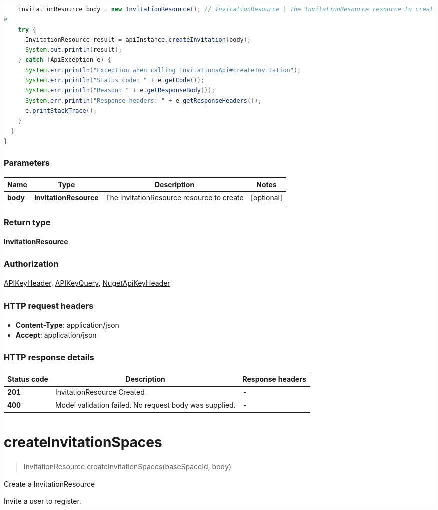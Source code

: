```java
    InvitationResource body = new InvitationResource(); // InvitationResource | The InvitationResource resource to create
    try {
      InvitationResource result = apiInstance.createInvitation(body);
      System.out.println(result);
    } catch (ApiException e) {
      System.err.println("Exception when calling InvitationsApi#createInvitation");
      System.err.println("Status code: " + e.getCode());
      System.err.println("Reason: " + e.getResponseBody());
      System.err.println("Response headers: " + e.getResponseHeaders());
      e.printStackTrace();
    }
  }
}
```

### Parameters

Name | Type | Description  | Notes
------------- | ------------- | ------------- | -------------
 **body** | [**InvitationResource**](InvitationResource.md)| The InvitationResource resource to create | [optional]

### Return type

[**InvitationResource**](InvitationResource.md)

### Authorization

[APIKeyHeader](../README.md#APIKeyHeader), [APIKeyQuery](../README.md#APIKeyQuery), [NugetApiKeyHeader](../README.md#NugetApiKeyHeader)

### HTTP request headers

 - **Content-Type**: application/json
 - **Accept**: application/json

### HTTP response details
| Status code | Description | Response headers |
|-------------|-------------|------------------|
**201** | InvitationResource Created |  -  |
**400** | Model validation failed.  No request body was supplied. |  -  |

<a name="createInvitationSpaces"></a>
# **createInvitationSpaces**
> InvitationResource createInvitationSpaces(baseSpaceId, body)

Create a InvitationResource

Invite a user to register.
